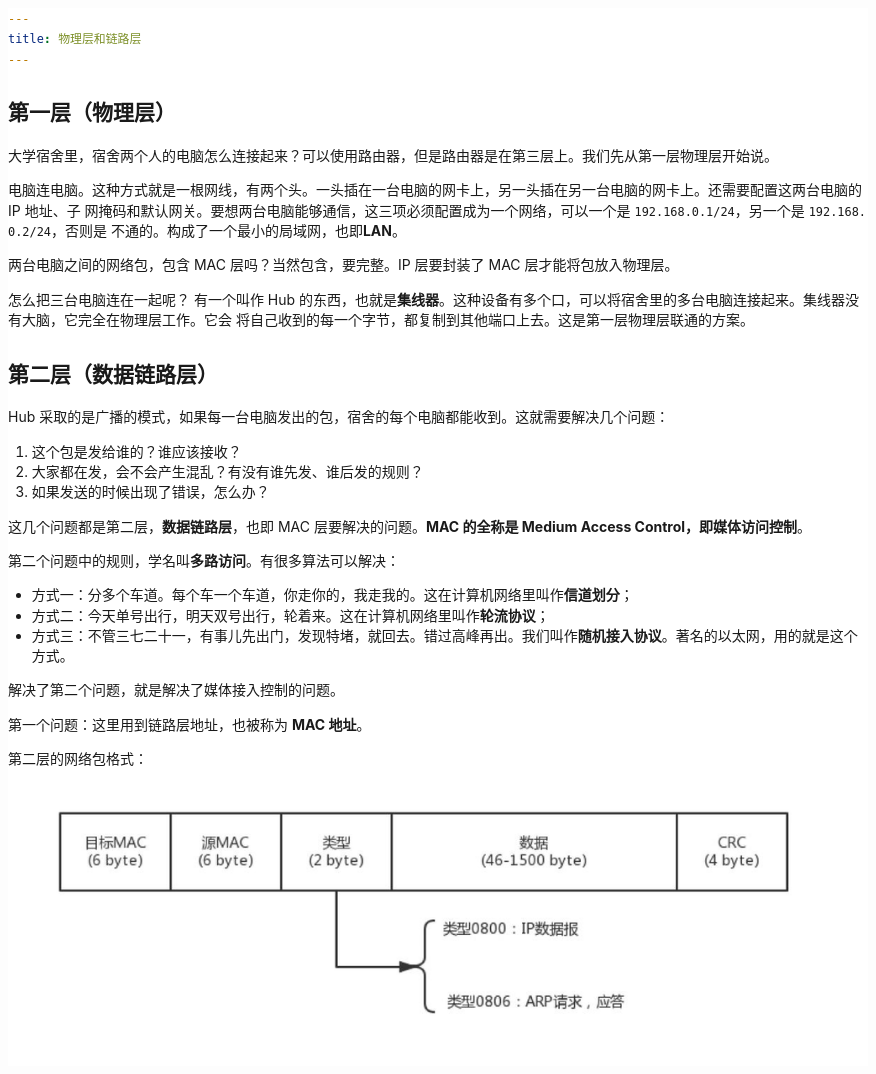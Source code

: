 ```yaml
---
title: 物理层和链路层
---
```


## 第一层（物理层）

大学宿舍里，宿舍两个人的电脑怎么连接起来？可以使用路由器，但是路由器是在第三层上。我们先从第一层物理层开始说。

电脑连电脑。这种方式就是一根网线，有两个头。一头插在一台电脑的网卡上，另一头插在另一台电脑的网卡上。还需要配置这两台电脑的 IP 地址、子
网掩码和默认网关。要想两台电脑能够通信，这三项必须配置成为一个网络，可以一个是 `192.168.0.1/24`，另一个是 `192.168.0.2/24`，否则是
不通的。构成了一个最小的局域网，也即**LAN**。

两台电脑之间的网络包，包含 MAC 层吗？当然包含，要完整。IP 层要封装了 MAC 层才能将包放入物理层。

怎么把三台电脑连在一起呢？
有一个叫作 Hub 的东西，也就是**集线器**。这种设备有多个口，可以将宿舍里的多台电脑连接起来。集线器没有大脑，它完全在物理层工作。它会
将自己收到的每一个字节，都复制到其他端口上去。这是第一层物理层联通的方案。

## 第二层（数据链路层）

Hub 采取的是广播的模式，如果每一台电脑发出的包，宿舍的每个电脑都能收到。这就需要解决几个问题：

1. 这个包是发给谁的？谁应该接收？
2. 大家都在发，会不会产生混乱？有没有谁先发、谁后发的规则？
3. 如果发送的时候出现了错误，怎么办？

这几个问题都是第二层，**数据链路层**，也即 MAC 层要解决的问题。**MAC 的全称是 Medium Access Control，即媒体访问控制**。

第二个问题中的规则，学名叫**多路访问**。有很多算法可以解决：

- 方式一：分多个车道。每个车一个车道，你走你的，我走我的。这在计算机网络里叫作**信道划分**；
- 方式二：今天单号出行，明天双号出行，轮着来。这在计算机网络里叫作**轮流协议**；
- 方式三：不管三七二十一，有事儿先出门，发现特堵，就回去。错过高峰再出。我们叫作**随机接入协议**。著名的以太网，用的就是这个方式。

解决了第二个问题，就是解决了媒体接入控制的问题。

第一个问题：这里用到链路层地址，也被称为 **MAC 地址**。

第二层的网络包格式：

![](images/link/mac-pack.jpg)
